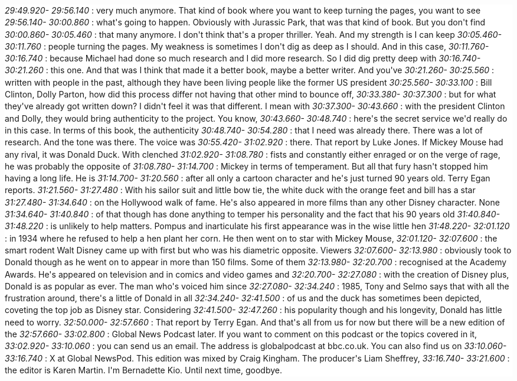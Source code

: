 *29:49.920- 29:56.140* :  very much anymore. That kind of book where you want to keep turning the pages, you want to see
*29:56.140- 30:00.860* :  what's going to happen. Obviously with Jurassic Park, that was that kind of book. But you don't find
*30:00.860- 30:05.460* :  that many anymore. I don't think that's a proper thriller. Yeah. And my strength is I can keep
*30:05.460- 30:11.760* :  people turning the pages. My weakness is sometimes I don't dig as deep as I should. And in this case,
*30:11.760- 30:16.740* :  because Michael had done so much research and I did more research. So I did dig pretty deep with
*30:16.740- 30:21.260* :  this one. And that was I think that made it a better book, maybe a better writer. And you've
*30:21.260- 30:25.560* :  written with people in the past, although they have been living people like the former US president
*30:25.560- 30:33.100* :  Bill Clinton, Dolly Parton, how did this process differ not having that other mind to bounce off,
*30:33.380- 30:37.300* :  but for what they've already got written down? I didn't feel it was that different. I mean with
*30:37.300- 30:43.660* :  with the president Clinton and Dolly, they would bring authenticity to the project. You know,
*30:43.660- 30:48.740* :  here's the secret service we'd really do in this case. In terms of this book, the authenticity
*30:48.740- 30:54.280* :  that I need was already there. There was a lot of research. And the tone was there. The voice was
*30:55.420- 31:02.920* :  there. That report by Luke Jones. If Mickey Mouse had any rival, it was Donald Duck. With clenched
*31:02.920- 31:08.780* :  fists and constantly either enraged or on the verge of rage, he was probably the opposite of
*31:08.780- 31:14.700* :  Mickey in terms of temperament. But all that fury hasn't stopped him having a long life. He is
*31:14.700- 31:20.560* :  after all only a cartoon character and he's just turned 90 years old. Terry Egan reports.
*31:21.560- 31:27.480* :  With his sailor suit and little bow tie, the white duck with the orange feet and bill has a star
*31:27.480- 31:34.640* :  on the Hollywood walk of fame. He's also appeared in more films than any other Disney character. None
*31:34.640- 31:40.840* :  of that though has done anything to temper his personality and the fact that his 90 years old
*31:40.840- 31:48.220* :  is unlikely to help matters. Pompus and inarticulate his first appearance was in the wise little hen
*31:48.220- 32:01.120* :  in 1934 where he refused to help a hen plant her corn. He then went on to star with Mickey Mouse,
*32:01.120- 32:07.600* :  the smart rodent Walt Disney came up with first but who was his diametric opposite. Viewers
*32:07.600- 32:13.980* :  obviously took to Donald though as he went on to appear in more than 150 films. Some of them
*32:13.980- 32:20.700* :  recognised at the Academy Awards. He's appeared on television and in comics and video games and
*32:20.700- 32:27.080* :  with the creation of Disney plus, Donald is as popular as ever. The man who's voiced him since
*32:27.080- 32:34.240* :  1985, Tony and Selmo says that with all the frustration around, there's a little of Donald in all
*32:34.240- 32:41.500* :  of us and the duck has sometimes been depicted, coveting the top job as Disney star. Considering
*32:41.500- 32:47.260* :  his popularity though and his longevity, Donald has little need to worry.
*32:50.000- 32:57.660* :  That report by Terry Egan. And that's all from us for now but there will be a new edition of the
*32:57.660- 33:02.800* :  Global News Podcast later. If you want to comment on this podcast or the topics covered in it,
*33:02.920- 33:10.060* :  you can send us an email. The address is globalpodcast at bbc.co.uk. You can also find us on
*33:10.060- 33:16.740* :  X at Global NewsPod. This edition was mixed by Craig Kingham. The producer's Liam Sheffrey,
*33:16.740- 33:21.600* :  the editor is Karen Martin. I'm Bernadette Kio. Until next time, goodbye.
